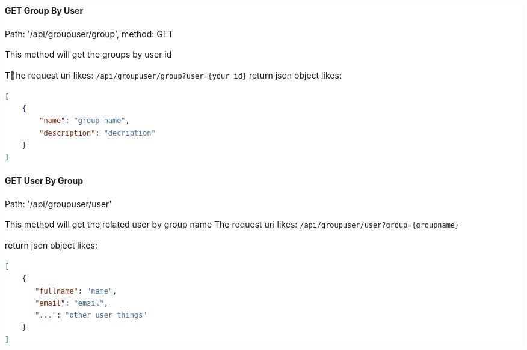 #### GET Group By User

Path: '/api/groupuser/group', method: GET

This method will get the groups by user id

The request uri likes: `/api/groupuser/group?user={your id}`
return json object likes:

```json
[
    {
        "name": "group name",
        "description": "decription"
    }
]
```

#### GET User By Group

Path: '/api/groupuser/user'

This method will get the related user by group name
The request uri likes: `/api/groupuser/user?group={groupname}`

return json object likes:

```json
[
    {
       "fullname": "name",
       "email": "email",
       "...": "other user things"
    }
]
```
